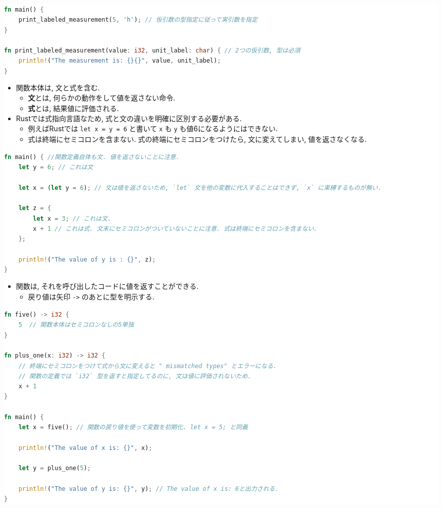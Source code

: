 ```rust
fn main() {
    print_labeled_measurement(5, 'h'); // 仮引数の型指定に従って実引数を指定
}

fn print_labeled_measurement(value: i32, unit_label: char) { // 2つの仮引数, 型は必須
    println!("The measurement is: {}{}", value, unit_label);
}
```

- 関数本体は, 文と式を含む.
  - **文**とは, 何らかの動作をして値を返さない命令.
  - **式**とは, 結果値に評価される.
- Rustでは式指向言語なため, 式と文の違いを明確に区別する必要がある.
  - 例えばRustでは `let x = y = 6` と書いて `x` も `y` も値6になるようにはできない.
  - 式は終端にセミコロンを含まない. 式の終端にセミコロンをつけたら, 文に変えてしまい, 値を返さなくなる.

```rust
fn main() { //関数定義自体も文. 値を返さないことに注意.
    let y = 6; // これは文

    let x = (let y = 6); // 文は値を返さないため, `let` 文を他の変数に代入することはできず, `x` に束縛するものが無い. 

    let z = {
        let x = 3; // これは文.
        x + 1 // これは式. 文末にセミコロンがついていないことに注意. 式は終端にセミコロンを含まない. 
    };

    println!("The value of y is : {}", z);
}
```

- 関数は, それを呼び出したコードに値を返すことができる.
  - 戻り値は矢印 `->` のあとに型を明示する.

```rust
fn five() -> i32 {
    5  // 関数本体はセミコロンなしの5単独
}

fn plus_one(x: i32) -> i32 {
    // 終端にセミコロンをつけて式から文に変えると " mismatched types" とエラーになる.
    // 関数の定義では `i32` 型を返すと指定してるのに, 文は値に評価されないため.
    x + 1 
}

fn main() {
    let x = five(); // 関数の戻り値を使って変数を初期化. let x = 5; と同義

    println!("The value of x is: {}", x);

    let y = plus_one(5);

    println!("The value of y is: {}", y); // The value of x is: 6と出力される.
}
```
